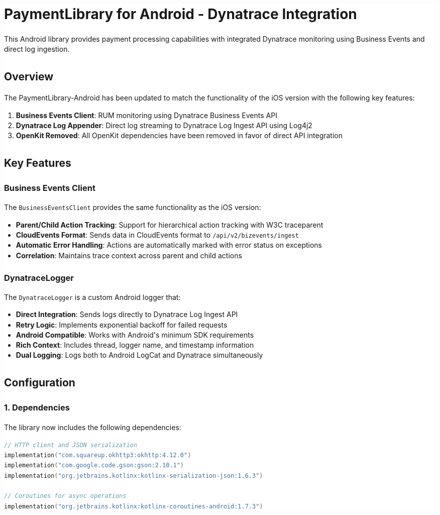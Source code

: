 # PaymentLibrary for Android - Dynatrace Integration

This Android library provides payment processing capabilities with integrated Dynatrace monitoring using Business Events and direct log ingestion.

## Overview

The PaymentLibrary-Android has been updated to match the functionality of the iOS version with the following key features:

1. **Business Events Client**: RUM monitoring using Dynatrace Business Events API
2. **Dynatrace Log Appender**: Direct log streaming to Dynatrace Log Ingest API using Log4j2
3. **OpenKit Removed**: All OpenKit dependencies have been removed in favor of direct API integration

## Key Features

### Business Events Client

The `BusinessEventsClient` provides the same functionality as the iOS version:

- **Parent/Child Action Tracking**: Support for hierarchical action tracking with W3C traceparent
- **CloudEvents Format**: Sends data in CloudEvents format to `/api/v2/bizevents/ingest`
- **Automatic Error Handling**: Actions are automatically marked with error status on exceptions
- **Correlation**: Maintains trace context across parent and child actions

### DynatraceLogger

The `DynatraceLogger` is a custom Android logger that:

- **Direct Integration**: Sends logs directly to Dynatrace Log Ingest API
- **Retry Logic**: Implements exponential backoff for failed requests
- **Android Compatible**: Works with Android's minimum SDK requirements
- **Rich Context**: Includes thread, logger name, and timestamp information
- **Dual Logging**: Logs both to Android LogCat and Dynatrace simultaneously

## Configuration

### 1. Dependencies

The library now includes the following dependencies:

```kotlin
// HTTP client and JSON serialization
implementation("com.squareup.okhttp3:okhttp:4.12.0")
implementation("com.google.code.gson:gson:2.10.1")
implementation("org.jetbrains.kotlinx:kotlinx-serialization-json:1.6.3")

// Coroutines for async operations
implementation("org.jetbrains.kotlinx:kotlinx-coroutines-android:1.7.3")
```
